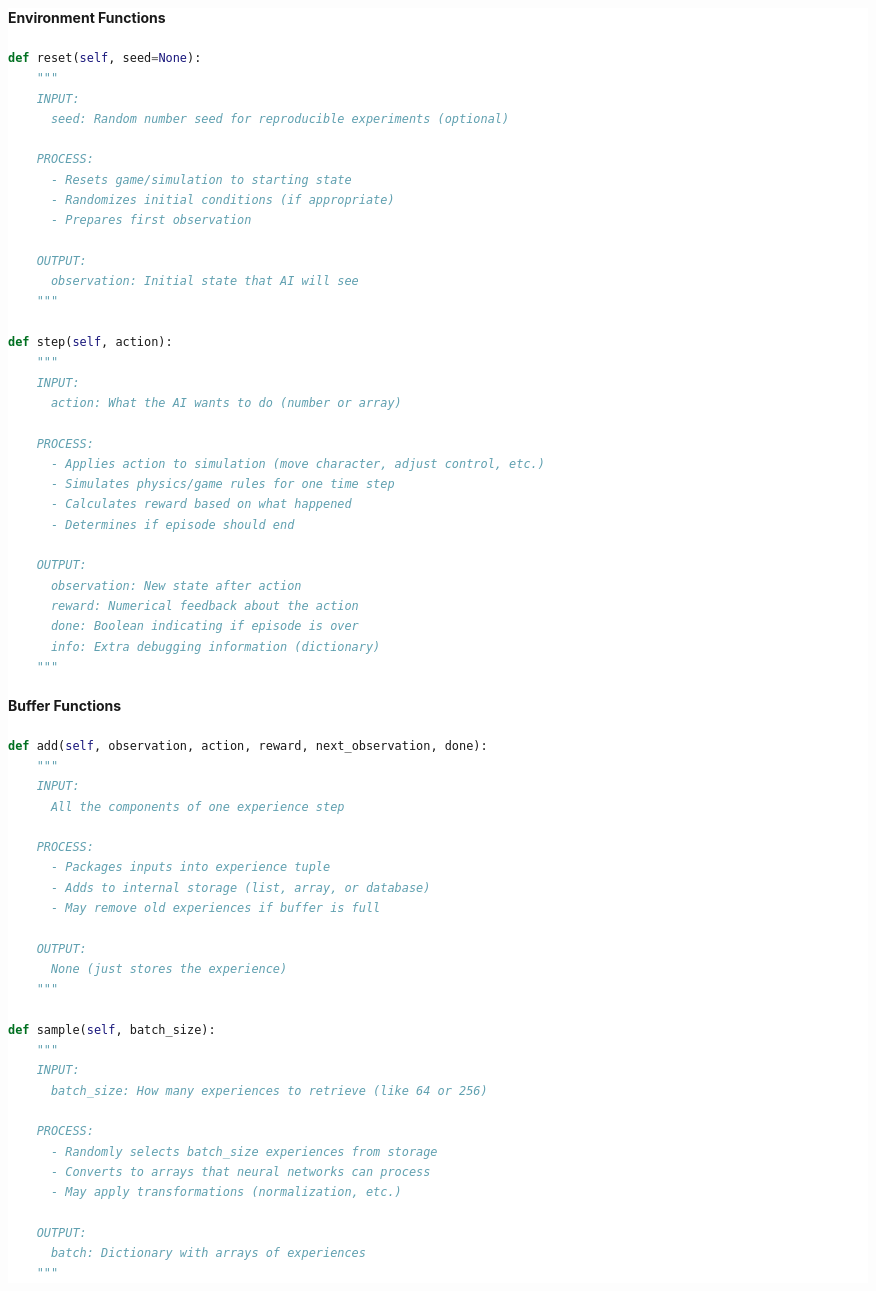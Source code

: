 #### **Environment Functions**
```python
def reset(self, seed=None):
    """
    INPUT:
      seed: Random number seed for reproducible experiments (optional)
    
    PROCESS:
      - Resets game/simulation to starting state
      - Randomizes initial conditions (if appropriate)
      - Prepares first observation
    
    OUTPUT:
      observation: Initial state that AI will see
    """

def step(self, action):
    """
    INPUT:
      action: What the AI wants to do (number or array)
    
    PROCESS:
      - Applies action to simulation (move character, adjust control, etc.)
      - Simulates physics/game rules for one time step
      - Calculates reward based on what happened
      - Determines if episode should end
    
    OUTPUT:
      observation: New state after action
      reward: Numerical feedback about the action
      done: Boolean indicating if episode is over
      info: Extra debugging information (dictionary)
    """
```

#### **Buffer Functions**
```python
def add(self, observation, action, reward, next_observation, done):
    """
    INPUT:
      All the components of one experience step
    
    PROCESS:
      - Packages inputs into experience tuple
      - Adds to internal storage (list, array, or database)
      - May remove old experiences if buffer is full
    
    OUTPUT:
      None (just stores the experience)
    """

def sample(self, batch_size):
    """
    INPUT:
      batch_size: How many experiences to retrieve (like 64 or 256)
    
    PROCESS:
      - Randomly selects batch_size experiences from storage
      - Converts to arrays that neural networks can process
      - May apply transformations (normalization, etc.)
    
    OUTPUT:
      batch: Dictionary with arrays of experiences
    """
```